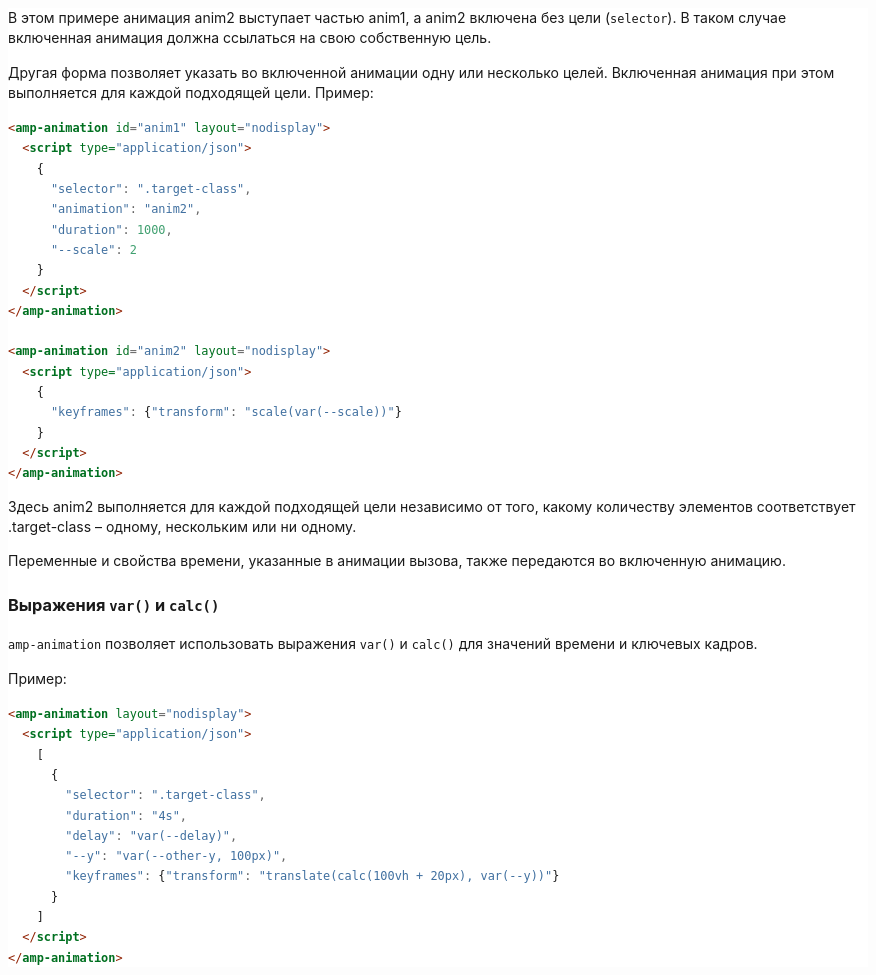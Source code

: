 В этом примере анимация anim2 выступает частью anim1, а anim2 включена без цели (`selector`). В таком случае включенная анимация должна ссылаться на свою собственную цель.

Другая форма позволяет указать во включенной анимации одну или несколько целей. Включенная анимация при этом выполняется для каждой подходящей цели. Пример:

```html
<amp-animation id="anim1" layout="nodisplay">
  <script type="application/json">
    {
      "selector": ".target-class",
      "animation": "anim2",
      "duration": 1000,
      "--scale": 2
    }
  </script>
</amp-animation>

<amp-animation id="anim2" layout="nodisplay">
  <script type="application/json">
    {
      "keyframes": {"transform": "scale(var(--scale))"}
    }
  </script>
</amp-animation>
```

Здесь anim2 выполняется для каждой подходящей цели независимо от того, какому количеству элементов соответствует .target-class – одному, нескольким или ни одному.

Переменные и свойства времени, указанные в анимации вызова, также передаются во включенную анимацию.

### Выражения `var()` и `calc()` <a name="var-and-calc-expressions"></a>

`amp-animation` позволяет использовать выражения `var()` и `calc()` для значений времени и ключевых кадров.

Пример:

```html
<amp-animation layout="nodisplay">
  <script type="application/json">
    [
      {
        "selector": ".target-class",
        "duration": "4s",
        "delay": "var(--delay)",
        "--y": "var(--other-y, 100px)",
        "keyframes": {"transform": "translate(calc(100vh + 20px), var(--y))"}
      }
    ]
  </script>
</amp-animation>
```
